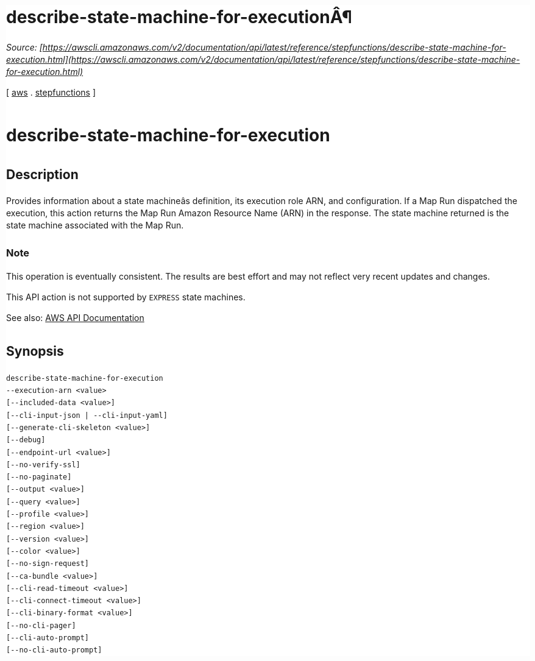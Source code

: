 # describe-state-machine-for-executionÂ¶

*Source: [https://awscli.amazonaws.com/v2/documentation/api/latest/reference/stepfunctions/describe-state-machine-for-execution.html](https://awscli.amazonaws.com/v2/documentation/api/latest/reference/stepfunctions/describe-state-machine-for-execution.html)*

[ [aws](https://awscli.amazonaws.com/v2/documentation/api/latest/reference/index.html#cli-aws) . [stepfunctions](https://awscli.amazonaws.com/v2/documentation/api/latest/reference/stepfunctions/index.html#cli-aws-stepfunctions) ]

# describe-state-machine-for-execution

## Description

Provides information about a state machineâs definition, its execution role ARN, and configuration. If a Map Run dispatched the execution, this action returns the Map Run Amazon Resource Name (ARN) in the response. The state machine returned is the state machine associated with the Map Run.

### Note

This operation is eventually consistent. The results are best effort and may not reflect very recent updates and changes.

This API action is not supported by `EXPRESS` state machines.

See also: [AWS API Documentation](https://docs.aws.amazon.com/goto/WebAPI/states-2016-11-23/DescribeStateMachineForExecution)

## Synopsis

```
describe-state-machine-for-execution
--execution-arn <value>
[--included-data <value>]
[--cli-input-json | --cli-input-yaml]
[--generate-cli-skeleton <value>]
[--debug]
[--endpoint-url <value>]
[--no-verify-ssl]
[--no-paginate]
[--output <value>]
[--query <value>]
[--profile <value>]
[--region <value>]
[--version <value>]
[--color <value>]
[--no-sign-request]
[--ca-bundle <value>]
[--cli-read-timeout <value>]
[--cli-connect-timeout <value>]
[--cli-binary-format <value>]
[--no-cli-pager]
[--cli-auto-prompt]
[--no-cli-auto-prompt]
```

